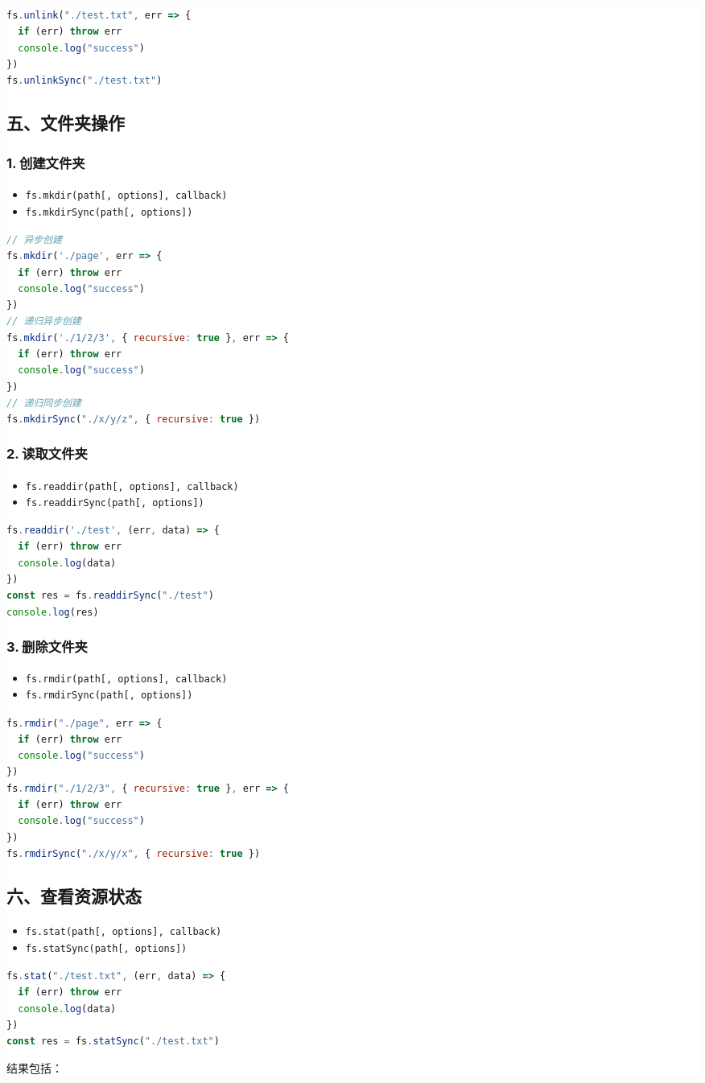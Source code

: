 ```js
fs.unlink("./test.txt", err => {
  if (err) throw err
  console.log("success")
})
fs.unlinkSync("./test.txt")
```
## 五、文件夹操作
### 1. 创建文件夹
- `fs.mkdir(path[, options], callback)`
- `fs.mkdirSync(path[, options])`
```js
// 异步创建
fs.mkdir('./page', err => {
  if (err) throw err
  console.log("success")
})
// 递归异步创建
fs.mkdir('./1/2/3', { recursive: true }, err => {
  if (err) throw err
  console.log("success")
})
// 递归同步创建
fs.mkdirSync("./x/y/z", { recursive: true })
```
### 2. 读取文件夹
- `fs.readdir(path[, options], callback)`
- `fs.readdirSync(path[, options])`
```js
fs.readdir('./test', (err, data) => {
  if (err) throw err
  console.log(data)
})
const res = fs.readdirSync("./test")
console.log(res)
```
### 3. 删除文件夹
- `fs.rmdir(path[, options], callback)`
- `fs.rmdirSync(path[, options])`
```js
fs.rmdir("./page", err => {
  if (err) throw err
  console.log("success")
})
fs.rmdir("./1/2/3", { recursive: true }, err => {
  if (err) throw err
  console.log("success")
})
fs.rmdirSync("./x/y/x", { recursive: true })
```
## 六、查看资源状态
- `fs.stat(path[, options], callback)`
- `fs.statSync(path[, options])`
```js
fs.stat("./test.txt", (err, data) => {
  if (err) throw err
  console.log(data)
})
const res = fs.statSync("./test.txt")
```
结果包括：